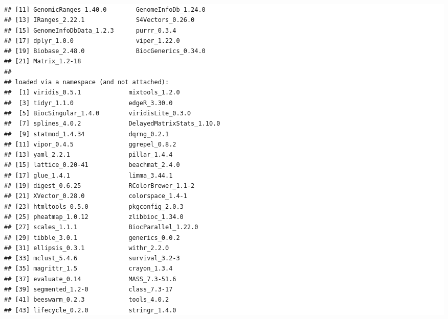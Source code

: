     ## [11] GenomicRanges_1.40.0        GenomeInfoDb_1.24.0        
    ## [13] IRanges_2.22.1              S4Vectors_0.26.0           
    ## [15] GenomeInfoDbData_1.2.3      purrr_0.3.4                
    ## [17] dplyr_1.0.0                 viper_1.22.0               
    ## [19] Biobase_2.48.0              BiocGenerics_0.34.0        
    ## [21] Matrix_1.2-18              
    ## 
    ## loaded via a namespace (and not attached):
    ##  [1] viridis_0.5.1             mixtools_1.2.0           
    ##  [3] tidyr_1.1.0               edgeR_3.30.0             
    ##  [5] BiocSingular_1.4.0        viridisLite_0.3.0        
    ##  [7] splines_4.0.2             DelayedMatrixStats_1.10.0
    ##  [9] statmod_1.4.34            dqrng_0.2.1              
    ## [11] vipor_0.4.5               ggrepel_0.8.2            
    ## [13] yaml_2.2.1                pillar_1.4.4             
    ## [15] lattice_0.20-41           beachmat_2.4.0           
    ## [17] glue_1.4.1                limma_3.44.1             
    ## [19] digest_0.6.25             RColorBrewer_1.1-2       
    ## [21] XVector_0.28.0            colorspace_1.4-1         
    ## [23] htmltools_0.5.0           pkgconfig_2.0.3          
    ## [25] pheatmap_1.0.12           zlibbioc_1.34.0          
    ## [27] scales_1.1.1              BiocParallel_1.22.0      
    ## [29] tibble_3.0.1              generics_0.0.2           
    ## [31] ellipsis_0.3.1            withr_2.2.0              
    ## [33] mclust_5.4.6              survival_3.2-3           
    ## [35] magrittr_1.5              crayon_1.3.4             
    ## [37] evaluate_0.14             MASS_7.3-51.6            
    ## [39] segmented_1.2-0           class_7.3-17             
    ## [41] beeswarm_0.2.3            tools_4.0.2              
    ## [43] lifecycle_0.2.0           stringr_1.4.0            